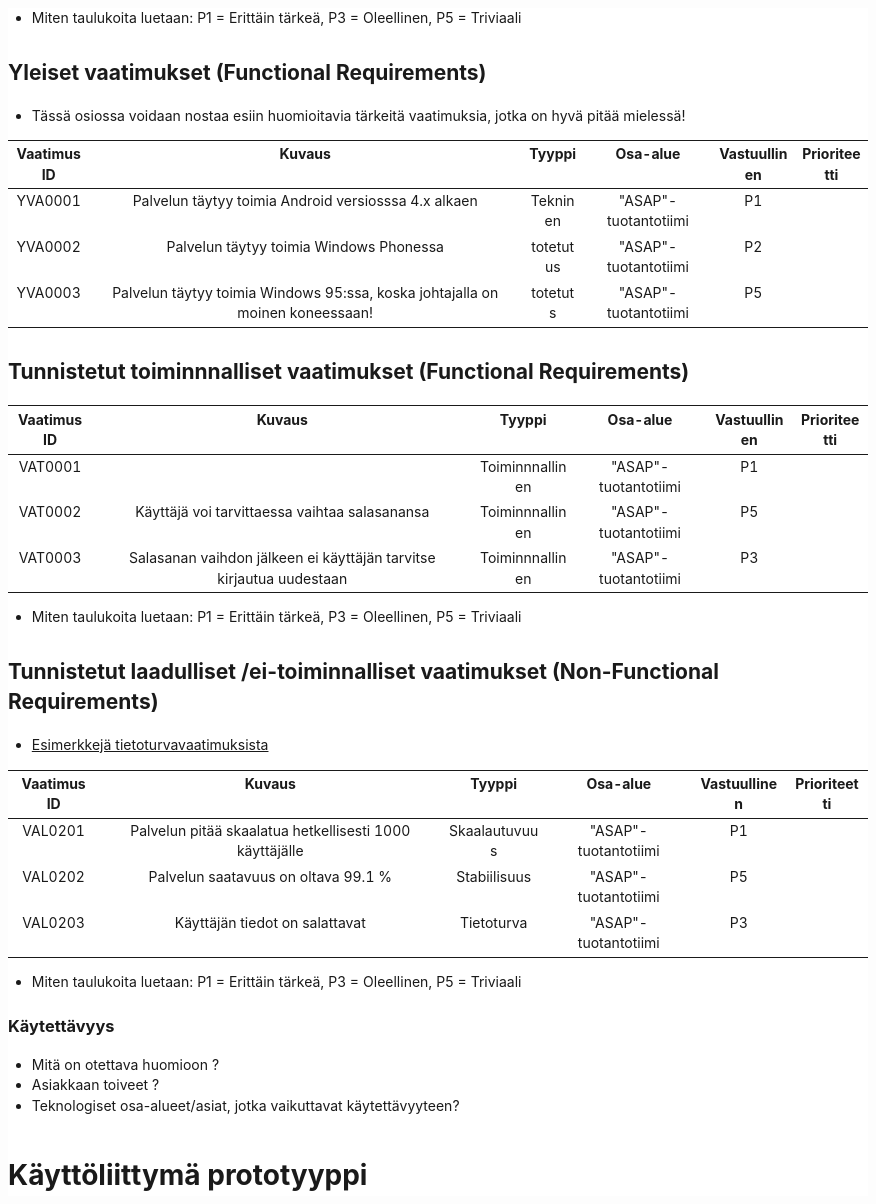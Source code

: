   * Miten taulukoita luetaan: P1 = Erittäin tärkeä, P3 = Oleellinen, P5 = Triviaali

## Yleiset vaatimukset (Functional Requirements)

  * Tässä osiossa voidaan nostaa esiin huomioitavia tärkeitä vaatimuksia, jotka on hyvä pitää mielessä!

| Vaatimus ID | Kuvaus | Tyyppi | Osa-alue | Vastuullinen | Prioriteetti | 
|:-----:|:-----:|:-----:|:-----:|:-----:|:-----:|
|YVA0001| Palvelun täytyy toimia Android versiosssa 4.x alkaen | Tekninen | "ASAP"-tuotantotiimi | P1 |
|YVA0002| Palvelun täytyy toimia Windows Phonessa | totetutus |  "ASAP"-tuotantotiimi | P2 |
|YVA0003| Palvelun täytyy toimia Windows 95:ssa, koska johtajalla on moinen koneessaan! | totetuts |  "ASAP"-tuotantotiimi | P5 |

## Tunnistetut toiminnnalliset vaatimukset (Functional Requirements)

| Vaatimus ID | Kuvaus | Tyyppi | Osa-alue | Vastuullinen | Prioriteetti | 
|:-----:|:-----:|:-----:|:-----:|:-----:|:-----:|
|VAT0001|  | Toiminnnallinen | "ASAP"-tuotantotiimi | P1 |
|VAT0002| Käyttäjä voi tarvittaessa vaihtaa salasanansa | Toiminnnallinen |  "ASAP"-tuotantotiimi | P5 |
|VAT0003| Salasanan vaihdon jälkeen ei käyttäjän tarvitse kirjautua uudestaan | Toiminnnallinen |  "ASAP"-tuotantotiimi | P3 |

  * Miten taulukoita luetaan: P1 = Erittäin tärkeä, P3 = Oleellinen, P5 = Triviaali


## Tunnistetut laadulliset /ei-toiminnalliset vaatimukset (Non-Functional Requirements)

  * [Esimerkkejä tietoturvavaatimuksista](https://confluence.csc.fi/display/oppija/10.+Tietoturvavaatimukset)

| Vaatimus ID | Kuvaus | Tyyppi | Osa-alue | Vastuullinen | Prioriteetti | 
|:-----:|:-----:|:-----:|:-----:|:-----:|:-----:|
|VAL0201| Palvelun pitää skaalatua hetkellisesti 1000 käyttäjälle | Skaalautuvuus | "ASAP"-tuotantotiimi | P1 |
|VAL0202| Palvelun saatavuus on oltava 99.1 % | Stabiilisuus |  "ASAP"-tuotantotiimi | P5 |
|VAL0203| Käyttäjän tiedot on salattavat | Tietoturva |  "ASAP"-tuotantotiimi | P3 |

  * Miten taulukoita luetaan: P1 = Erittäin tärkeä, P3 = Oleellinen, P5 = Triviaali

### Käytettävyys

  * Mitä on otettava huomioon ?
  * Asiakkaan toiveet ?
  * Teknologiset osa-alueet/asiat, jotka vaikuttavat käytettävyyteen?

# Käyttöliittymä prototyyppi
